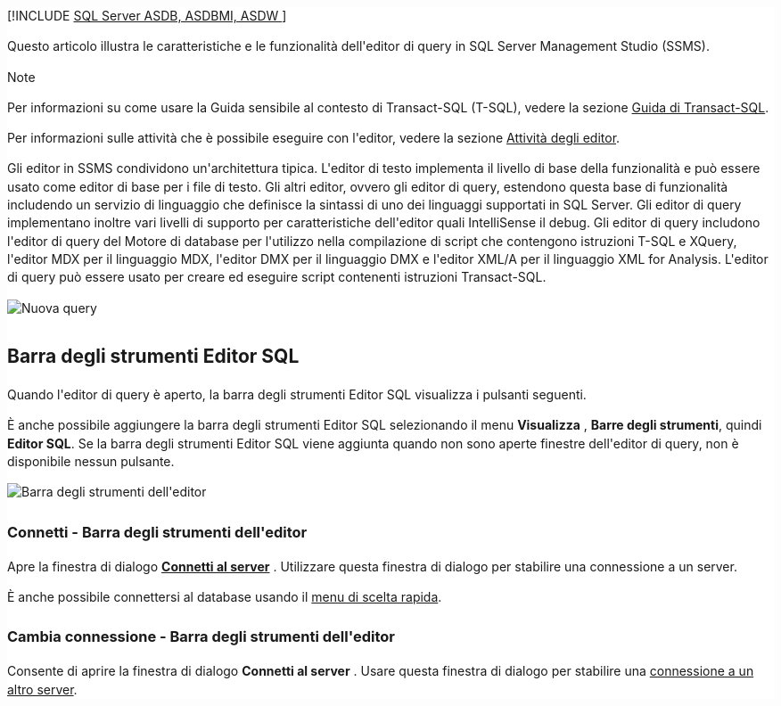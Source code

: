 [!INCLUDE [SQL Server ASDB, ASDBMI, ASDW ](../../includes/applies-to-version/sql-asdb-asdbmi-asa.md)]

Questo articolo illustra le caratteristiche e le funzionalità dell'editor di query in SQL Server Management Studio (SSMS).

> [!Note]
> Per informazioni su come usare la Guida sensibile al contesto di Transact-SQL (T-SQL), vedere la sezione [Guida di Transact-SQL](#transact-sql-f1-help).
>
> Per informazioni sulle attività che è possibile eseguire con l'editor, vedere la sezione [Attività degli editor](#editor-tasks).

Gli editor in SSMS condividono un'architettura tipica. L'editor di testo implementa il livello di base della funzionalità e può essere usato come editor di base per i file di testo. Gli altri editor, ovvero gli editor di query, estendono questa base di funzionalità includendo un servizio di linguaggio che definisce la sintassi di uno dei linguaggi supportati in SQL Server. Gli editor di query implementano inoltre vari livelli di supporto per caratteristiche dell'editor quali IntelliSense il debug. Gli editor di query includono l'editor di query del Motore di database per l'utilizzo nella compilazione di script che contengono istruzioni T-SQL e XQuery, l'editor MDX per il linguaggio MDX, l'editor DMX per il linguaggio DMX e l'editor XML/A per il linguaggio XML for Analysis.
L'editor di query può essere usato per creare ed eseguire script contenenti istruzioni Transact-SQL.

![Nuova query](media/database-engine-query-editor-sql-server-management-studio/new-query.png)

## <a name="sql-editor-toolbar"></a>Barra degli strumenti Editor SQL

Quando l'editor di query è aperto, la barra degli strumenti Editor SQL visualizza i pulsanti seguenti.

È anche possibile aggiungere la barra degli strumenti Editor SQL selezionando il menu **Visualizza** , **Barre degli strumenti**, quindi **Editor SQL**. Se la barra degli strumenti Editor SQL viene aggiunta quando non sono aperte finestre dell'editor di query, non è disponibile nessun pulsante.

![Barra degli strumenti dell'editor](media/database-engine-query-editor-sql-server-management-studio/editor-toolbar.png)

### <a name="connect-using-the-editor-toolbar"></a>Connetti - Barra degli strumenti dell'editor

Apre la finestra di dialogo **[Connetti al server](connect-to-server-database-engine.md)** . Utilizzare questa finestra di dialogo per stabilire una connessione a un server.

È anche possibile connettersi al database usando il [menu di scelta rapida](#connection-using-the-context-menu).

### <a name="change-connection-using-the-editor-toolbar"></a>Cambia connessione - Barra degli strumenti dell'editor

Consente di aprire la finestra di dialogo **Connetti al server** . Usare questa finestra di dialogo per stabilire una [connessione a un altro server](f1-help-for-server-connections-sql-server-management-studio.md).
